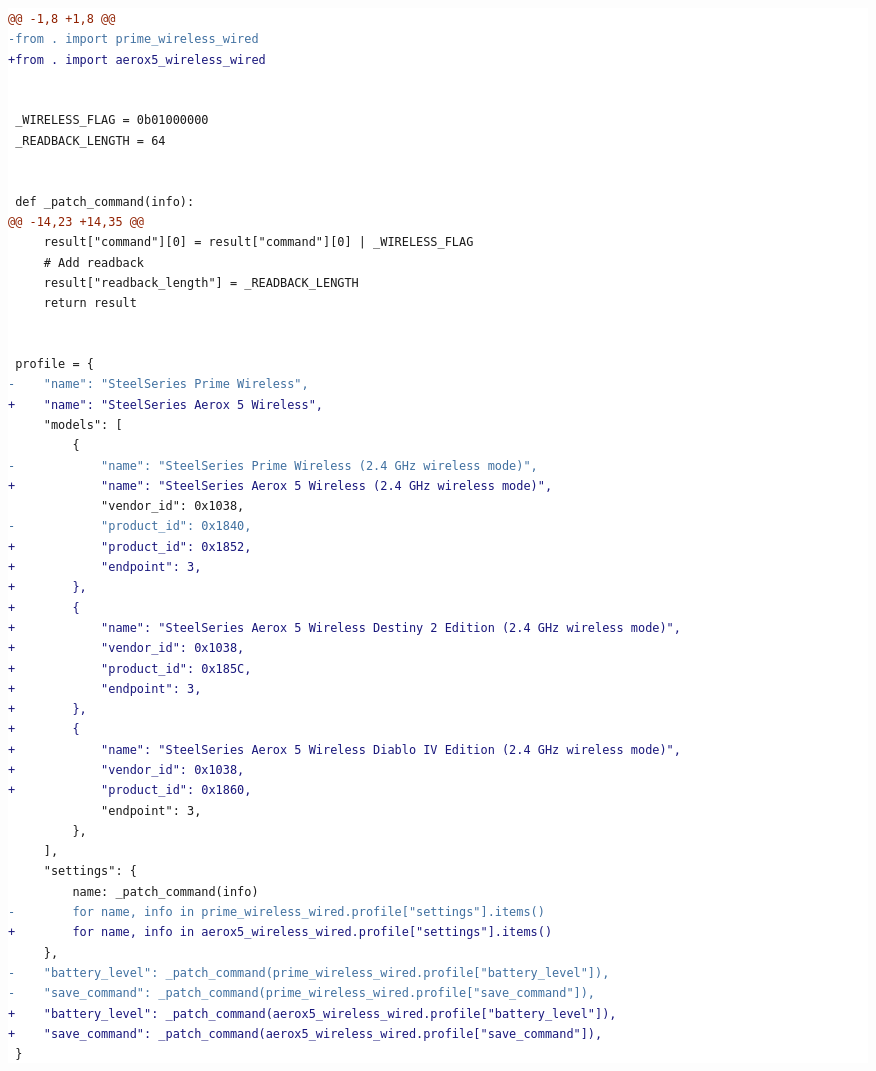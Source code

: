 ```diff
@@ -1,8 +1,8 @@
-from . import prime_wireless_wired
+from . import aerox5_wireless_wired
 
 
 _WIRELESS_FLAG = 0b01000000
 _READBACK_LENGTH = 64
 
 
 def _patch_command(info):
@@ -14,23 +14,35 @@
     result["command"][0] = result["command"][0] | _WIRELESS_FLAG
     # Add readback
     result["readback_length"] = _READBACK_LENGTH
     return result
 
 
 profile = {
-    "name": "SteelSeries Prime Wireless",
+    "name": "SteelSeries Aerox 5 Wireless",
     "models": [
         {
-            "name": "SteelSeries Prime Wireless (2.4 GHz wireless mode)",
+            "name": "SteelSeries Aerox 5 Wireless (2.4 GHz wireless mode)",
             "vendor_id": 0x1038,
-            "product_id": 0x1840,
+            "product_id": 0x1852,
+            "endpoint": 3,
+        },
+        {
+            "name": "SteelSeries Aerox 5 Wireless Destiny 2 Edition (2.4 GHz wireless mode)",
+            "vendor_id": 0x1038,
+            "product_id": 0x185C,
+            "endpoint": 3,
+        },
+        {
+            "name": "SteelSeries Aerox 5 Wireless Diablo IV Edition (2.4 GHz wireless mode)",
+            "vendor_id": 0x1038,
+            "product_id": 0x1860,
             "endpoint": 3,
         },
     ],
     "settings": {
         name: _patch_command(info)
-        for name, info in prime_wireless_wired.profile["settings"].items()
+        for name, info in aerox5_wireless_wired.profile["settings"].items()
     },
-    "battery_level": _patch_command(prime_wireless_wired.profile["battery_level"]),
-    "save_command": _patch_command(prime_wireless_wired.profile["save_command"]),
+    "battery_level": _patch_command(aerox5_wireless_wired.profile["battery_level"]),
+    "save_command": _patch_command(aerox5_wireless_wired.profile["save_command"]),
 }
```

